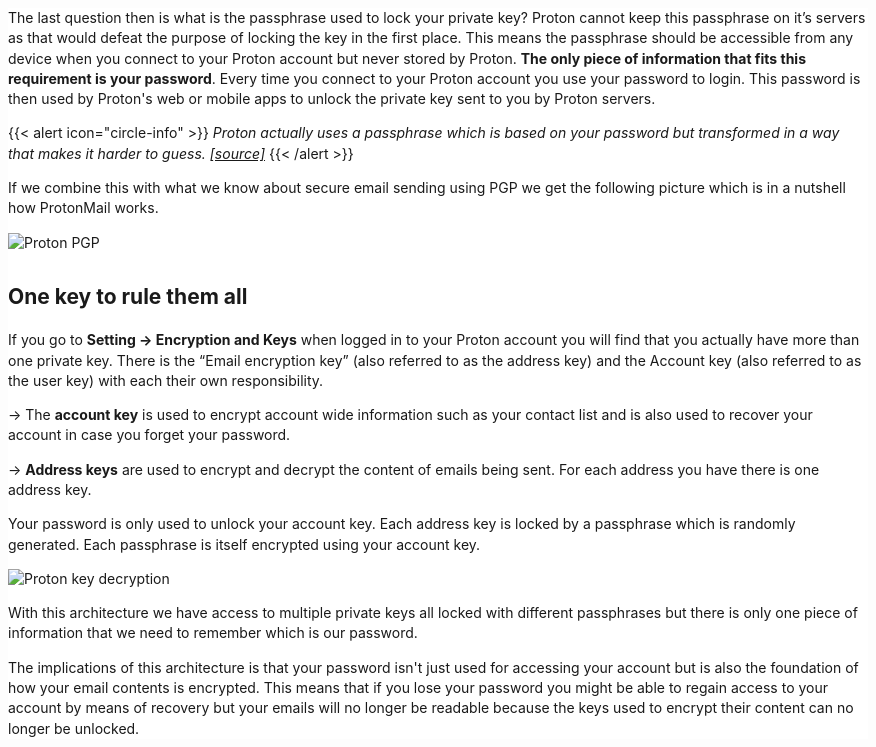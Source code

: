 The last question then is what is the passphrase used to lock your private key? Proton cannot 
keep this passphrase on it’s servers as that would defeat the purpose of locking the key in the first place. 
This means the passphrase should be accessible from any device when you connect to your Proton account but 
never stored by Proton. 
**The only piece of information that fits this requirement is your password**. Every time you connect to 
your Proton account you use your password to login. This password is then used by Proton's web or  mobile apps
to unlock the private key sent to you by Proton servers.

{{< alert icon="circle-info" >}}
*Proton actually uses a passphrase which is based on your password but transformed in a 
way that makes it harder to guess. [[source]](https://proton.me/support/how-is-the-private-key-stored)*
{{< /alert >}}

If we combine this with what we know about secure email sending using PGP we get the following picture 
which is in a nutshell how ProtonMail works.

![Proton PGP](/posts/protonmail-e2e-encryption/images/proton-pgp.png)

## One key to rule them all

If you go to **Setting → Encryption and Keys** when logged in to your Proton account you will find that 
you actually have more than one private key. There is the “Email encryption key” (also referred to 
as the address key) and the Account key (also referred to as the user key) with each their own responsibility.

→ The **account key** is used to encrypt account wide information such as 
your contact list and is also used to recover your account in case you forget your password.

→ **Address keys** are used to encrypt and decrypt the content of emails being sent. For each address you 
have there is one address key.

Your password is only used to unlock your account key. Each address key is locked by a passphrase which 
is randomly generated. Each passphrase is itself encrypted using your account key.

![Proton key decryption](/posts/protonmail-e2e-encryption/images/proton-key-decryption.png)

With this architecture we have access to multiple private keys all locked with different passphrases 
but there is only one piece of information that we need to remember which is our password.

The implications of this architecture is that your password isn't just used for accessing your account
but is also the foundation of how your email contents is encrypted. This means that if you lose
your password you might be able to regain access to your account by means of recovery but your emails
will no longer be readable because the keys used to encrypt their content can no longer be unlocked.
